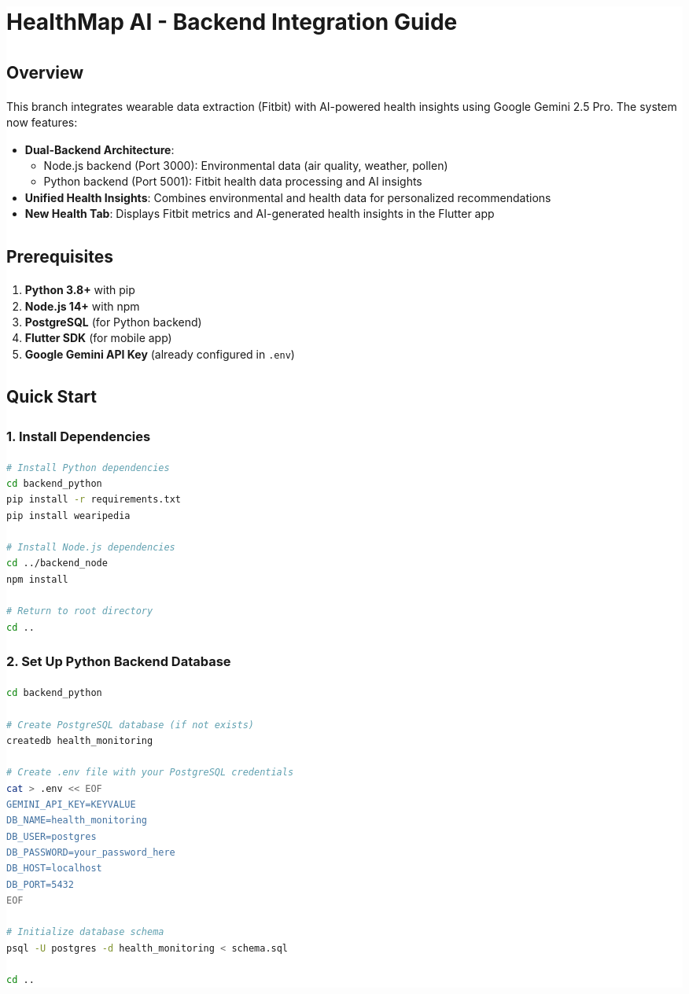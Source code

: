 # HealthMap AI - Backend Integration Guide

## Overview

This branch integrates wearable data extraction (Fitbit) with AI-powered health insights using Google Gemini 2.5 Pro. The system now features:

- **Dual-Backend Architecture**:
  - Node.js backend (Port 3000): Environmental data (air quality, weather, pollen)
  - Python backend (Port 5001): Fitbit health data processing and AI insights
- **Unified Health Insights**: Combines environmental and health data for personalized recommendations
- **New Health Tab**: Displays Fitbit metrics and AI-generated health insights in the Flutter app

## Prerequisites

1. **Python 3.8+** with pip
2. **Node.js 14+** with npm
3. **PostgreSQL** (for Python backend)
4. **Flutter SDK** (for mobile app)
5. **Google Gemini API Key** (already configured in `.env`)

## Quick Start

### 1. Install Dependencies

```bash
# Install Python dependencies
cd backend_python
pip install -r requirements.txt
pip install wearipedia

# Install Node.js dependencies  
cd ../backend_node
npm install

# Return to root directory
cd ..
```

### 2. Set Up Python Backend Database

```bash
cd backend_python

# Create PostgreSQL database (if not exists)
createdb health_monitoring

# Create .env file with your PostgreSQL credentials
cat > .env << EOF
GEMINI_API_KEY=KEYVALUE
DB_NAME=health_monitoring
DB_USER=postgres
DB_PASSWORD=your_password_here
DB_HOST=localhost
DB_PORT=5432
EOF

# Initialize database schema
psql -U postgres -d health_monitoring < schema.sql

cd ..
```